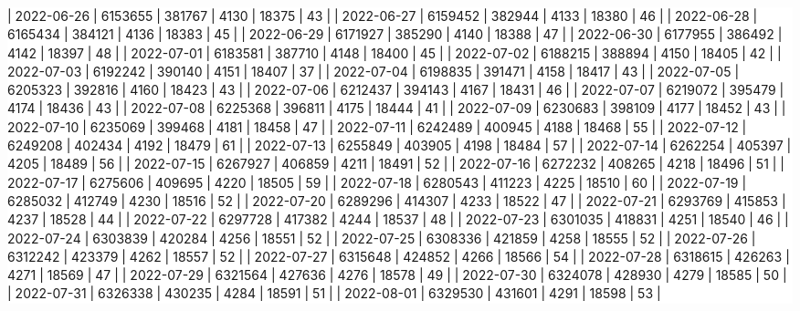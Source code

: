 | 2022-06-26 | 6153655 | 381767 | 4130 | 18375 | 43 |
| 2022-06-27 | 6159452 | 382944 | 4133 | 18380 | 46 |
| 2022-06-28 | 6165434 | 384121 | 4136 | 18383 | 45 |
| 2022-06-29 | 6171927 | 385290 | 4140 | 18388 | 47 |
| 2022-06-30 | 6177955 | 386492 | 4142 | 18397 | 48 |
| 2022-07-01 | 6183581 | 387710 | 4148 | 18400 | 45 |
| 2022-07-02 | 6188215 | 388894 | 4150 | 18405 | 42 |
| 2022-07-03 | 6192242 | 390140 | 4151 | 18407 | 37 |
| 2022-07-04 | 6198835 | 391471 | 4158 | 18417 | 43 |
| 2022-07-05 | 6205323 | 392816 | 4160 | 18423 | 43 |
| 2022-07-06 | 6212437 | 394143 | 4167 | 18431 | 46 |
| 2022-07-07 | 6219072 | 395479 | 4174 | 18436 | 43 |
| 2022-07-08 | 6225368 | 396811 | 4175 | 18444 | 41 |
| 2022-07-09 | 6230683 | 398109 | 4177 | 18452 | 43 |
| 2022-07-10 | 6235069 | 399468 | 4181 | 18458 | 47 |
| 2022-07-11 | 6242489 | 400945 | 4188 | 18468 | 55 |
| 2022-07-12 | 6249208 | 402434 | 4192 | 18479 | 61 |
| 2022-07-13 | 6255849 | 403905 | 4198 | 18484 | 57 |
| 2022-07-14 | 6262254 | 405397 | 4205 | 18489 | 56 |
| 2022-07-15 | 6267927 | 406859 | 4211 | 18491 | 52 |
| 2022-07-16 | 6272232 | 408265 | 4218 | 18496 | 51 |
| 2022-07-17 | 6275606 | 409695 | 4220 | 18505 | 59 |
| 2022-07-18 | 6280543 | 411223 | 4225 | 18510 | 60 |
| 2022-07-19 | 6285032 | 412749 | 4230 | 18516 | 52 |
| 2022-07-20 | 6289296 | 414307 | 4233 | 18522 | 47 |
| 2022-07-21 | 6293769 | 415853 | 4237 | 18528 | 44 |
| 2022-07-22 | 6297728 | 417382 | 4244 | 18537 | 48 |
| 2022-07-23 | 6301035 | 418831 | 4251 | 18540 | 46 |
| 2022-07-24 | 6303839 | 420284 | 4256 | 18551 | 52 |
| 2022-07-25 | 6308336 | 421859 | 4258 | 18555 | 52 |
| 2022-07-26 | 6312242 | 423379 | 4262 | 18557 | 52 |
| 2022-07-27 | 6315648 | 424852 | 4266 | 18566 | 54 |
| 2022-07-28 | 6318615 | 426263 | 4271 | 18569 | 47 |
| 2022-07-29 | 6321564 | 427636 | 4276 | 18578 | 49 |
| 2022-07-30 | 6324078 | 428930 | 4279 | 18585 | 50 |
| 2022-07-31 | 6326338 | 430235 | 4284 | 18591 | 51 |
| 2022-08-01 | 6329530 | 431601 | 4291 | 18598 | 53 |